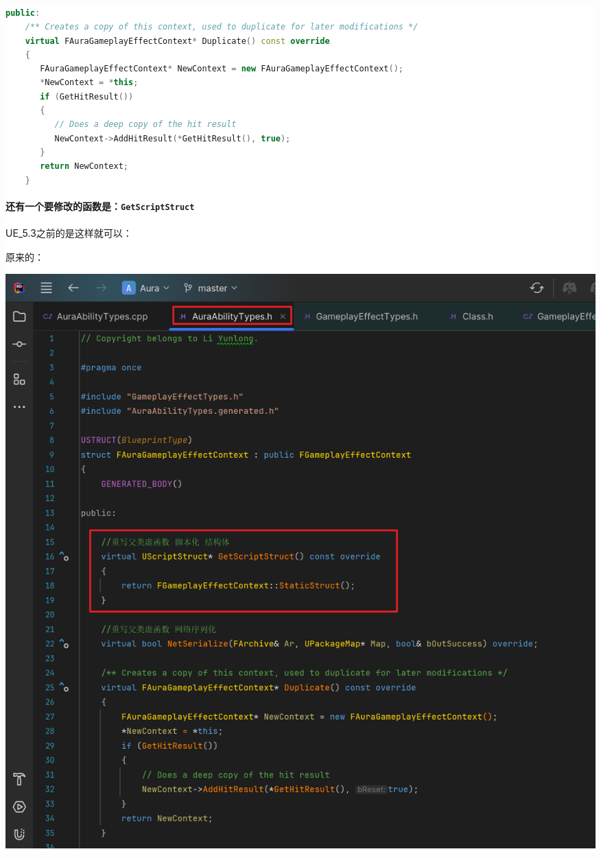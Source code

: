 ```cpp
public:
    /** Creates a copy of this context, used to duplicate for later modifications */
    virtual FAuraGameplayEffectContext* Duplicate() const override
    {
       FAuraGameplayEffectContext* NewContext = new FAuraGameplayEffectContext();
       *NewContext = *this;
       if (GetHitResult())
       {
          // Does a deep copy of the hit result
          NewContext->AddHitResult(*GetHitResult(), true);
       }
       return NewContext;
    }
```

#### 还有一个要修改的函数是：`GetScriptStruct`

UE_5.3之前的是这样就可以：

原来的：

![](https://github.com/liyunlong618/LiYunLongKnowledgeLibrary/blob/main/UECPP/Models/GAS/GAS_2_Aura/DetailContent/Image/GAS_068/7.png?raw=true)
